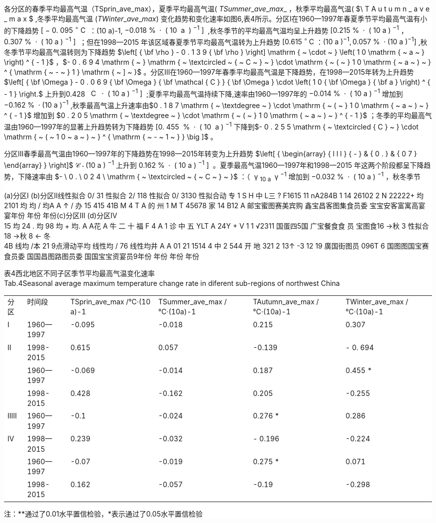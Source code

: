 各分区的春季平均最高气温（TSprin_ave_max），夏季平均最高气温( $T S u m m e r \_ a v e \_ m a x \_$ ，秋季平均最高气温( $\ T A u t u m n \_ a v e \_ m a x \$ ,冬季平均最高气温 $( T W i n t e r \_ a v e \_ m a x )$ 变化趋势和变化速率如图6,表4所示。分区I在1960—1997年春夏季节平均最高气温有小的下降趋势 $[ \mathrm { ~ - ~ } 0 . \mathrm { ~ } 0 9 5 \mathrm { ~ } ^ { \circ } \mathrm { ~ C ~ }$ ：(10 a)-1, $- 0 . 0 1 8 \mathrm { ~ \% ~ } \cdot \mathrm { ~ ( ~ 1 0 ~ \mathrm { ~ a ~ } ~ ) ~ } ^ { - 1 } \mathrm { ~ ] ~ }$ ,秋冬季节的平均最高气温均呈上升趋势 $\left[ 0 . 2 1 5 \mathrm { ~ \% ~ } \cdot \mathrm { ~ ( ~ } 1 0 \mathrm { ~ a ~ ) ~ } ^ { - 1 } \right.$ ，$0 . 3 0 7 \mathrm { ~ \% ~ } \cdot \mathrm { ~ ( ~ 1 0 ~ a ~ ) ~ } ^ { - 1 } \mathrm { ~ ] ~ }$ ；但在1998—2015 年该区域春夏季节平均最高气温转为上升趋势 $[ 0 . 6 1 5 ^ { \mathrm { ~ \circ ~ } } \mathrm { C }$ ：$( 1 0 \mathrm { ~ a ~ } ) ^ { - 1 } , 0 . 0 5 7 \mathrm { ~ \% ~ } \cdot ( 1 0 \mathrm { ~ a ~ } ) ^ { - 1 } ]$ ,秋冬季节平均最高气温转则为下降趋势 $\left[ { \bf \rho } - 0 . 1 3 9 { \bf \rho } \right] \mathrm {  ~ \cdot ~ } \left( 1 0 \mathrm {  ~ a ~ } \right) ^ { - 1 }$ ，$- 0 . 6 9 4 \mathrm { ~ } \mathrm { ~ \textcircled ~ { ~ C ~ } ~ } \cdot \mathrm { ~ ( ~ } 1 0 \mathrm { ~ a ~ ) ~ } ^ { \mathrm { ~ - ~ } 1 } \mathrm { ~ ] ~ }$ 。分区ⅡI在1960—1997年春季平均最高气温是下降趋势，在1998—2015年转为上升趋势 $\left[ { \bf \Omega } - 0 . 0 6 9 { \bf \Omega } { \bf \mathcal { C } } { \bf \Omega } \cdot \left( 1 0 { \bf \Omega } { \bf a } \right) ^ { - 1 } \right.$ 上升到0.428$\mathrm { ~ \mathcal ~ { ~ C ~ } ~ } \cdot \mathrm { ~ ( ~ 1 0 ~ a ~ ) ~ } ^ { - 1 } \mathrm { ~ ] ~ }$ ;夏季平均最高气温持续下降,速率由1960—1997年的 $- 0 . 0 1 4 \mathrm { ~ \% ~ } \cdot \mathrm { ~ ( ~ } 1 0 \mathrm { ~ a ~ ) ~ } ^ { - 1 }$ 增加到$- 0 . 1 6 2 \mathrm { ~ \% ~ } \cdot \left( 1 0 \mathrm { ~ a ~ } \right) ^ { - 1 }$ ,秋季最高气温上升速率由$0 . 1 8 7 \mathrm { ~ \textdegree ~ } \cdot \mathrm { ~ ( ~ } 1 0 \mathrm { ~ a ~ ) ~ } ^ { - 1 }$ 增加到 $0 . 2 0 5 \mathrm { ~ \textdegree ~ } \cdot \mathrm { ~ ( ~ } 1 0 \mathrm { ~ a ~ ) ~ } ^ { - 1 }$ ；冬季的平均最高气温由1960—1997年的显著上升趋势转为下降趋势 $\left[ 0 . \ 4 5 5 \ \mathrm { ~ \% ~ } \cdot \mathrm { ~ ( ~ } 1 0 \mathrm { ~ \ a ~ ) ~ } ^ { - 1 } \right.$ 下降到$- 0 . 2 5 5 \mathrm { ~ \textcircled { C } ~ } \cdot \mathrm { ~ ( ~ 1 0 ~ a ~ ) ~ } ^ { \mathrm { ~ - ~ 1 ~ } } \big ]$ 。

分区III春季最高气温由1960—1997年的下降趋势在1998—2015年转变为上升趋势 $\left[ { \begin{array} { l l l } { - } & { 0 . } & { 0 7 } \end{array} } \right]$ $\mathcal { C } \cdot ( 1 0 \mathrm { ~ a ~ } ) \ ^ { - 1 }$ 上升到 $0 . 1 6 2 \mathrm { ~ \% ~ } \cdot \mathrm { ~ ( ~ 1 0 ~ a ~ ) ~ } ^ { - 1 } \mathrm { ~ ] ~ }$ 。夏季最高气温1960—1997年和1998—2015 年这两个阶段都呈下降趋势，下降速率由 $- \ 0 . \ 0 2 4 \ \mathrm { ~ \textcircled ~ { ~ C ~ } ~ }$ ：（ $\mathrm { ~ \gamma ~ } _ { 1 0 \mathrm { ~ a ~ } } \mathrm { ~ \gamma ~ } ^ { - 1 }$ 增加到 $- 0 . 0 3 2 \mathrm { ~ \% ~ } \cdot \mathrm { ~ ( ~ } 1 0 \mathrm { ~ a ~ ) ~ } ^ { - 1 }$ ，秋冬季节

(a)分区I (b)分区Ⅱ线性拟合 0/ 31 性拟合 2/ 118 性拟合 0/ 3130 性拟合动 专 1 S H 中 L三 ? F1615 11 nA284B 1 14 26102 2 N 22222+ 均 2101 均 均 / 均A A ↑ / 办 15 415 41B M 4 T A 的 州 1 M T 45678 家 14 B12 A 邮宝蜜图赛美宾购 鑫宝昌客图集食员委 宝宝安客富寓高宴宴年份 年份 年份(c)分区Ⅲ (d)分区IV  
15 均 24 . 均 98 均 + 均. A A花 A 牛 二 十 福 F 4 A 1 诊 中 五 YLT A 24Y + V 1 1 √2311 国蛋四5国 广宝餐食食 员 宝图食16 →秋 3 性拟合 18 →秋 8 ← 冬  
4B 线均 /本 21 9点滑动平均 线性均 / 76 线性均井 A A 01 21 1514 4 中 2 544 开 地 321 2 13↑ -3 12 19 廣国街图员 096T 6 国图图国宝赛食员委 国国昌图路图员委 国国宝宝资宴员9年份 年份 年份 年份

表4西北地区不同子区季节平均最高气温变化速率  
Tab.4Seasonal average maximum temperature change rate in diferent sub-regions of northwest China   

<html><body><table><tr><td>分区</td><td>时间段</td><td>TSprin_ave_max /℃·(10 a)-1</td><td>TSummer_ave_max /℃·(10a)-1</td><td>TAutumn_ave_max /℃·(10a)-1</td><td>TWinter_ave_max /℃·(10a)-1</td></tr><tr><td>I</td><td>1960—1997</td><td>-0.095</td><td>-0.018</td><td>0.215</td><td>0.307</td></tr><tr><td rowspan="3">II</td><td>1998-2015</td><td>0.615</td><td>0.057</td><td>-0.139</td><td>- 0. 694</td></tr><tr><td>1960—1997</td><td>-0.069</td><td>-0.014</td><td>0.187</td><td>0.455 *</td></tr><tr><td>1998-2015</td><td>0.428</td><td>-0.162</td><td>0.205</td><td>-0.255</td></tr><tr><td>IⅢI</td><td>1960—1997</td><td>-0.1</td><td>-0.024</td><td>0.276 *</td><td>0.286</td></tr><tr><td rowspan="3">IV</td><td>1998—2015</td><td>0.239</td><td>-0.032</td><td>- 0.196</td><td>-0.224</td></tr><tr><td>1960—1997</td><td>-0.07</td><td>-0.019</td><td>0.275 *</td><td>0.071</td></tr><tr><td>1998-2015</td><td>0.162</td><td>-0.057</td><td>-0.19</td><td>-0.298</td></tr></table></body></html>

注：\*\*通过了0.01水平置信检验，\*表示通过了0.05水平置信检验
